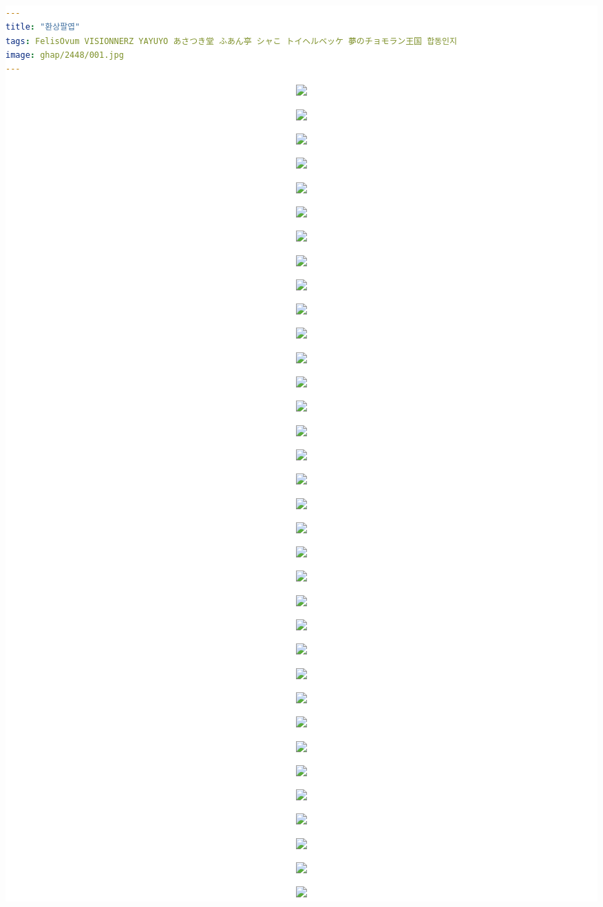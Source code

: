 ```yaml
---
title: "환상팔엽"
tags: FelisOvum VISIONNERZ YAYUYO あさつき堂 ふあん亭 シャこ トイヘルベッケ 夢のチョモラン王国 합동인지
image: ghap/2448/001.jpg
---
```

<div class="article">
<p style="text-align: center; clear: none; float: none;"><img src="{{ site.nasurl }}/ghap/2448/001.jpg"/></p>
<p style="text-align: center; clear: none; float: none;"><img src="{{ site.nasurl }}/ghap/2448/002.jpg"/></p>
<p style="text-align: center; clear: none; float: none;"><img src="{{ site.nasurl }}/ghap/2448/003.jpg"/></p>
<p style="text-align: center; clear: none; float: none;"><img src="{{ site.nasurl }}/ghap/2448/004.jpg"/></p>
<p style="text-align: center; clear: none; float: none;"><img src="{{ site.nasurl }}/ghap/2448/005.jpg"/></p>
<p style="text-align: center; clear: none; float: none;"><img src="{{ site.nasurl }}/ghap/2448/006.jpg"/></p>
<p style="text-align: center; clear: none; float: none;"><img src="{{ site.nasurl }}/ghap/2448/007.jpg"/></p>
<p style="text-align: center; clear: none; float: none;"><img src="{{ site.nasurl }}/ghap/2448/008.jpg"/></p>
<p style="text-align: center; clear: none; float: none;"><img src="{{ site.nasurl }}/ghap/2448/009.jpg"/></p>
<p style="text-align: center; clear: none; float: none;"><img src="{{ site.nasurl }}/ghap/2448/010.jpg"/></p>
<p style="text-align: center; clear: none; float: none;"><img src="{{ site.nasurl }}/ghap/2448/011.jpg"/></p>
<p style="text-align: center; clear: none; float: none;"><img src="{{ site.nasurl }}/ghap/2448/012.jpg"/></p>
<p style="text-align: center; clear: none; float: none;"><img src="{{ site.nasurl }}/ghap/2448/013.jpg"/></p>
<p style="text-align: center; clear: none; float: none;"><img src="{{ site.nasurl }}/ghap/2448/014.jpg"/></p>
<p style="text-align: center; clear: none; float: none;"><img src="{{ site.nasurl }}/ghap/2448/015.jpg"/></p>
<p style="text-align: center; clear: none; float: none;"><img src="{{ site.nasurl }}/ghap/2448/016.jpg"/></p>
<p style="text-align: center; clear: none; float: none;"><img src="{{ site.nasurl }}/ghap/2448/017.jpg"/></p>
<p style="text-align: center; clear: none; float: none;"><img src="{{ site.nasurl }}/ghap/2448/018.jpg"/></p>
<p style="text-align: center; clear: none; float: none;"><img src="{{ site.nasurl }}/ghap/2448/019.jpg"/></p>
<p style="text-align: center; clear: none; float: none;"><img src="{{ site.nasurl }}/ghap/2448/020.jpg"/></p>
<p style="text-align: center; clear: none; float: none;"><img src="{{ site.nasurl }}/ghap/2448/021.jpg"/></p>
<p style="text-align: center; clear: none; float: none;"><img src="{{ site.nasurl }}/ghap/2448/022.jpg"/></p>
<p style="text-align: center; clear: none; float: none;"><img src="{{ site.nasurl }}/ghap/2448/023.jpg"/></p>
<p style="text-align: center; clear: none; float: none;"><img src="{{ site.nasurl }}/ghap/2448/024.jpg"/></p>
<p style="text-align: center; clear: none; float: none;"><img src="{{ site.nasurl }}/ghap/2448/025.jpg"/></p>
<p style="text-align: center; clear: none; float: none;"><img src="{{ site.nasurl }}/ghap/2448/026.jpg"/></p>
<p style="text-align: center; clear: none; float: none;"><img src="{{ site.nasurl }}/ghap/2448/027.jpg"/></p>
<p style="text-align: center; clear: none; float: none;"><img src="{{ site.nasurl }}/ghap/2448/028.jpg"/></p>
<p style="text-align: center; clear: none; float: none;"><img src="{{ site.nasurl }}/ghap/2448/029.jpg"/></p>
<p style="text-align: center; clear: none; float: none;"><img src="{{ site.nasurl }}/ghap/2448/030.jpg"/></p>
<p style="text-align: center; clear: none; float: none;"><img src="{{ site.nasurl }}/ghap/2448/031.jpg"/></p>
<p style="text-align: center; clear: none; float: none;"><img src="{{ site.nasurl }}/ghap/2448/032.jpg"/></p>
<p style="text-align: center; clear: none; float: none;"><img src="{{ site.nasurl }}/ghap/2448/033.jpg"/></p>
<p style="text-align: center; clear: none; float: none;"><img src="{{ site.nasurl }}/ghap/2448/034.jpg"/></p>